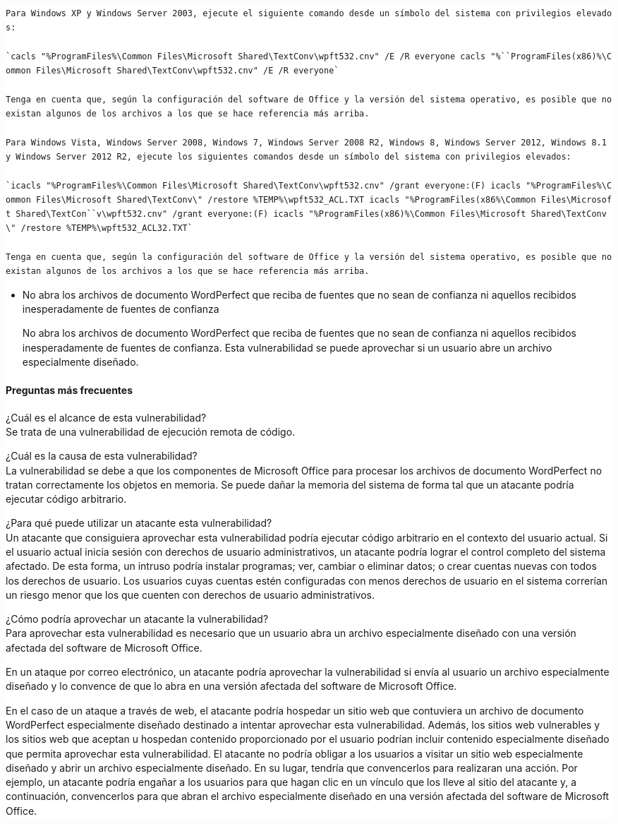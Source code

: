     Para Windows XP y Windows Server 2003, ejecute el siguiente comando desde un símbolo del sistema con privilegios elevados:

    `cacls "%ProgramFiles%\Common Files\Microsoft Shared\TextConv\wpft532.cnv" /E /R everyone cacls "%``ProgramFiles(x86)%\Common Files\Microsoft Shared\TextConv\wpft532.cnv" /E /R everyone`

    Tenga en cuenta que, según la configuración del software de Office y la versión del sistema operativo, es posible que no existan algunos de los archivos a los que se hace referencia más arriba.

    Para Windows Vista, Windows Server 2008, Windows 7, Windows Server 2008 R2, Windows 8, Windows Server 2012, Windows 8.1 y Windows Server 2012 R2, ejecute los siguientes comandos desde un símbolo del sistema con privilegios elevados:

    `icacls "%ProgramFiles%\Common Files\Microsoft Shared\TextConv\wpft532.cnv" /grant everyone:(F) icacls "%ProgramFiles%\Common Files\Microsoft Shared\TextConv\" /restore %TEMP%\wpft532_ACL.TXT icacls "%ProgramFiles(x86%\Common Files\Microsoft Shared\TextCon``v\wpft532.cnv" /grant everyone:(F) icacls "%ProgramFiles(x86)%\Common Files\Microsoft Shared\TextConv\" /restore %TEMP%\wpft532_ACL32.TXT`

    Tenga en cuenta que, según la configuración del software de Office y la versión del sistema operativo, es posible que no existan algunos de los archivos a los que se hace referencia más arriba.

-   No abra los archivos de documento WordPerfect que reciba de fuentes que no sean de confianza ni aquellos recibidos inesperadamente de fuentes de confianza

    No abra los archivos de documento WordPerfect que reciba de fuentes que no sean de confianza ni aquellos recibidos inesperadamente de fuentes de confianza. Esta vulnerabilidad se puede aprovechar si un usuario abre un archivo especialmente diseñado.

#### Preguntas más frecuentes

¿Cuál es el alcance de esta vulnerabilidad?  
Se trata de una vulnerabilidad de ejecución remota de código.

¿Cuál es la causa de esta vulnerabilidad?  
La vulnerabilidad se debe a que los componentes de Microsoft Office para procesar los archivos de documento WordPerfect no tratan correctamente los objetos en memoria. Se puede dañar la memoria del sistema de forma tal que un atacante podría ejecutar código arbitrario.

¿Para qué puede utilizar un atacante esta vulnerabilidad?  
Un atacante que consiguiera aprovechar esta vulnerabilidad podría ejecutar código arbitrario en el contexto del usuario actual. Si el usuario actual inicia sesión con derechos de usuario administrativos, un atacante podría lograr el control completo del sistema afectado. De esta forma, un intruso podría instalar programas; ver, cambiar o eliminar datos; o crear cuentas nuevas con todos los derechos de usuario. Los usuarios cuyas cuentas estén configuradas con menos derechos de usuario en el sistema correrían un riesgo menor que los que cuenten con derechos de usuario administrativos.

¿Cómo podría aprovechar un atacante la vulnerabilidad?  
Para aprovechar esta vulnerabilidad es necesario que un usuario abra un archivo especialmente diseñado con una versión afectada del software de Microsoft Office.

En un ataque por correo electrónico, un atacante podría aprovechar la vulnerabilidad si envía al usuario un archivo especialmente diseñado y lo convence de que lo abra en una versión afectada del software de Microsoft Office.

En el caso de un ataque a través de web, el atacante podría hospedar un sitio web que contuviera un archivo de documento WordPerfect especialmente diseñado destinado a intentar aprovechar esta vulnerabilidad. Además, los sitios web vulnerables y los sitios web que aceptan u hospedan contenido proporcionado por el usuario podrían incluir contenido especialmente diseñado que permita aprovechar esta vulnerabilidad. El atacante no podría obligar a los usuarios a visitar un sitio web especialmente diseñado y abrir un archivo especialmente diseñado. En su lugar, tendría que convencerlos para realizaran una acción. Por ejemplo, un atacante podría engañar a los usuarios para que hagan clic en un vínculo que los lleve al sitio del atacante y, a continuación, convencerlos para que abran el archivo especialmente diseñado en una versión afectada del software de Microsoft Office.
